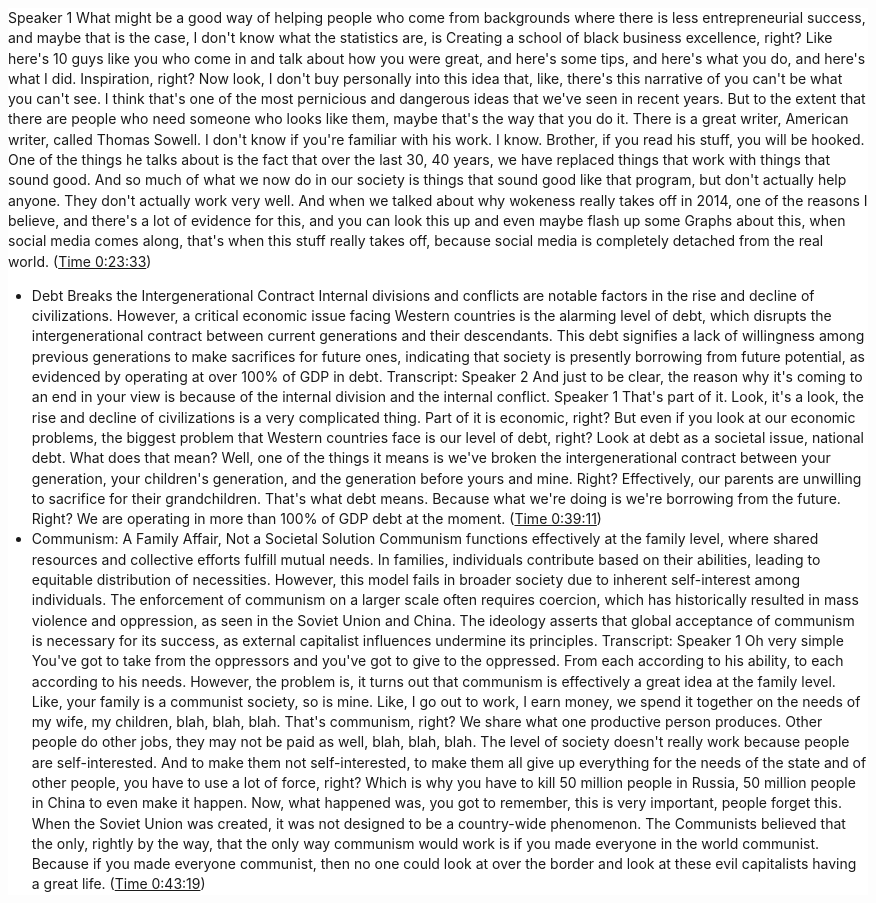   Speaker 1
  What might be a good way of helping people who come from backgrounds where there is less entrepreneurial success, and maybe that is the case, I don't know what the statistics are, is Creating a school of black business excellence, right? Like here's 10 guys like you who come in and talk about how you were great, and here's some tips, and here's what you do, and here's what I did. Inspiration, right? Now look, I don't buy personally into this idea that, like, there's this narrative of you can't be what you can't see. I think that's one of the most pernicious and dangerous ideas that we've seen in recent years. But to the extent that there are people who need someone who looks like them, maybe that's the way that you do it. There is a great writer, American writer, called Thomas Sowell. I don't know if you're familiar with his work. I know. Brother, if you read his stuff, you will be hooked. One of the things he talks about is the fact that over the last 30, 40 years, we have replaced things that work with things that sound good. And so much of what we now do in our society is things that sound good like that program, but don't actually help anyone. They don't actually work very well. And when we talked about why wokeness really takes off in 2014, one of the reasons I believe, and there's a lot of evidence for this, and you can look this up and even maybe flash up some Graphs about this, when social media comes along, that's when this stuff really takes off, because social media is completely detached from the real world. ([Time 0:23:33](https://share.snipd.com/snip/598af195-b834-4cfd-a087-dbcce970913c))
- Debt Breaks the Intergenerational Contract
  Internal divisions and conflicts are notable factors in the rise and decline of civilizations. However, a critical economic issue facing Western countries is the alarming level of debt, which disrupts the intergenerational contract between current generations and their descendants. This debt signifies a lack of willingness among previous generations to make sacrifices for future ones, indicating that society is presently borrowing from future potential, as evidenced by operating at over 100% of GDP in debt.
  Transcript:
  Speaker 2
  And just to be clear, the reason why it's coming to an end in your view is because of the internal division and the internal conflict.
  Speaker 1
  That's part of it. Look, it's a look, the rise and decline of civilizations is a very complicated thing. Part of it is economic, right? But even if you look at our economic problems, the biggest problem that Western countries face is our level of debt, right? Look at debt as a societal issue, national debt. What does that mean? Well, one of the things it means is we've broken the intergenerational contract between your generation, your children's generation, and the generation before yours and mine. Right? Effectively, our parents are unwilling to sacrifice for their grandchildren. That's what debt means. Because what we're doing is we're borrowing from the future. Right? We are operating in more than 100% of GDP debt at the moment. ([Time 0:39:11](https://share.snipd.com/snip/eaba1b61-fbc4-4cce-bc5d-97b328c956e2))
- Communism: A Family Affair, Not a Societal Solution
  Communism functions effectively at the family level, where shared resources and collective efforts fulfill mutual needs. In families, individuals contribute based on their abilities, leading to equitable distribution of necessities. However, this model fails in broader society due to inherent self-interest among individuals. The enforcement of communism on a larger scale often requires coercion, which has historically resulted in mass violence and oppression, as seen in the Soviet Union and China. The ideology asserts that global acceptance of communism is necessary for its success, as external capitalist influences undermine its principles.
  Transcript:
  Speaker 1
  Oh very simple You've got to take from the oppressors and you've got to give to the oppressed. From each according to his ability, to each according to his needs. However, the problem is, it turns out that communism is effectively a great idea at the family level. Like, your family is a communist society, so is mine. Like, I go out to work, I earn money, we spend it together on the needs of my wife, my children, blah, blah, blah. That's communism, right? We share what one productive person produces. Other people do other jobs, they may not be paid as well, blah, blah, blah. The level of society doesn't really work because people are self-interested. And to make them not self-interested, to make them all give up everything for the needs of the state and of other people, you have to use a lot of force, right? Which is why you have to kill 50 million people in Russia, 50 million people in China to even make it happen. Now, what happened was, you got to remember, this is very important, people forget this. When the Soviet Union was created, it was not designed to be a country-wide phenomenon. The Communists believed that the only, rightly by the way, that the only way communism would work is if you made everyone in the world communist. Because if you made everyone communist, then no one could look at over the border and look at these evil capitalists having a great life. ([Time 0:43:19](https://share.snipd.com/snip/8deeaaa0-bbe2-437b-80f5-f32bc9bf2421))